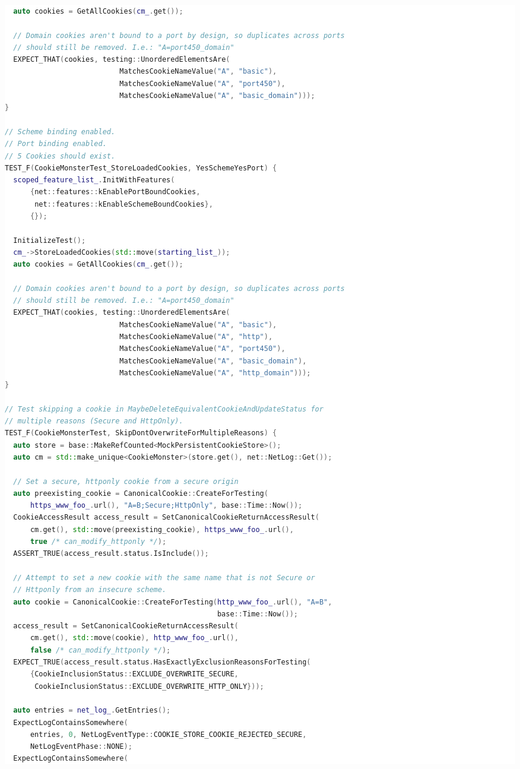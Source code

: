```cpp
  auto cookies = GetAllCookies(cm_.get());

  // Domain cookies aren't bound to a port by design, so duplicates across ports
  // should still be removed. I.e.: "A=port450_domain"
  EXPECT_THAT(cookies, testing::UnorderedElementsAre(
                           MatchesCookieNameValue("A", "basic"),
                           MatchesCookieNameValue("A", "port450"),
                           MatchesCookieNameValue("A", "basic_domain")));
}

// Scheme binding enabled.
// Port binding enabled.
// 5 Cookies should exist.
TEST_F(CookieMonsterTest_StoreLoadedCookies, YesSchemeYesPort) {
  scoped_feature_list_.InitWithFeatures(
      {net::features::kEnablePortBoundCookies,
       net::features::kEnableSchemeBoundCookies},
      {});

  InitializeTest();
  cm_->StoreLoadedCookies(std::move(starting_list_));
  auto cookies = GetAllCookies(cm_.get());

  // Domain cookies aren't bound to a port by design, so duplicates across ports
  // should still be removed. I.e.: "A=port450_domain"
  EXPECT_THAT(cookies, testing::UnorderedElementsAre(
                           MatchesCookieNameValue("A", "basic"),
                           MatchesCookieNameValue("A", "http"),
                           MatchesCookieNameValue("A", "port450"),
                           MatchesCookieNameValue("A", "basic_domain"),
                           MatchesCookieNameValue("A", "http_domain")));
}

// Test skipping a cookie in MaybeDeleteEquivalentCookieAndUpdateStatus for
// multiple reasons (Secure and HttpOnly).
TEST_F(CookieMonsterTest, SkipDontOverwriteForMultipleReasons) {
  auto store = base::MakeRefCounted<MockPersistentCookieStore>();
  auto cm = std::make_unique<CookieMonster>(store.get(), net::NetLog::Get());

  // Set a secure, httponly cookie from a secure origin
  auto preexisting_cookie = CanonicalCookie::CreateForTesting(
      https_www_foo_.url(), "A=B;Secure;HttpOnly", base::Time::Now());
  CookieAccessResult access_result = SetCanonicalCookieReturnAccessResult(
      cm.get(), std::move(preexisting_cookie), https_www_foo_.url(),
      true /* can_modify_httponly */);
  ASSERT_TRUE(access_result.status.IsInclude());

  // Attempt to set a new cookie with the same name that is not Secure or
  // Httponly from an insecure scheme.
  auto cookie = CanonicalCookie::CreateForTesting(http_www_foo_.url(), "A=B",
                                                  base::Time::Now());
  access_result = SetCanonicalCookieReturnAccessResult(
      cm.get(), std::move(cookie), http_www_foo_.url(),
      false /* can_modify_httponly */);
  EXPECT_TRUE(access_result.status.HasExactlyExclusionReasonsForTesting(
      {CookieInclusionStatus::EXCLUDE_OVERWRITE_SECURE,
       CookieInclusionStatus::EXCLUDE_OVERWRITE_HTTP_ONLY}));

  auto entries = net_log_.GetEntries();
  ExpectLogContainsSomewhere(
      entries, 0, NetLogEventType::COOKIE_STORE_COOKIE_REJECTED_SECURE,
      NetLogEventPhase::NONE);
  ExpectLogContainsSomewhere(
```